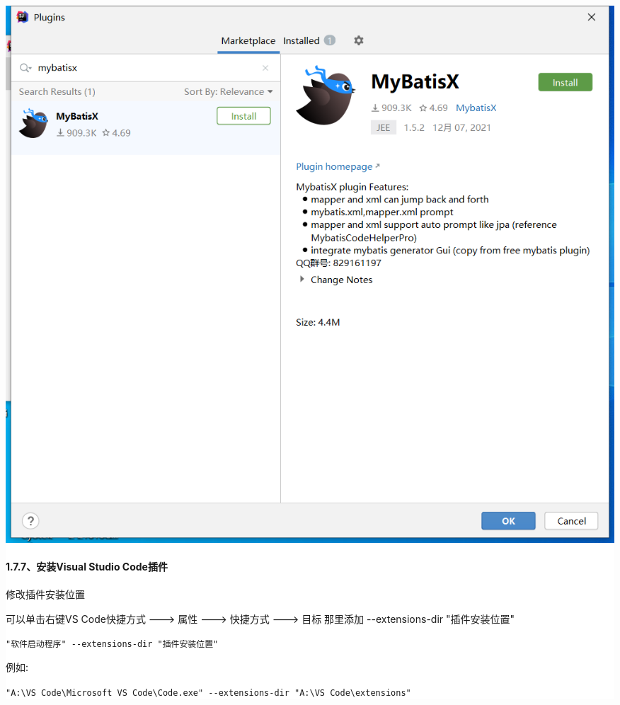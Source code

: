 ![安装MyBaitsX插件](image/1.7.6.3.png)

#### 1.7.7、安装Visual Studio Code插件

修改插件安装位置

可以单击右键VS Code快捷方式 ---> 属性 ---> 快捷方式 --->  目标 那里添加  --extensions-dir  "插件安装位置"

```
"软件启动程序" --extensions-dir "插件安装位置"
```

例如:

```
"A:\VS Code\Microsoft VS Code\Code.exe" --extensions-dir "A:\VS Code\extensions"
```
